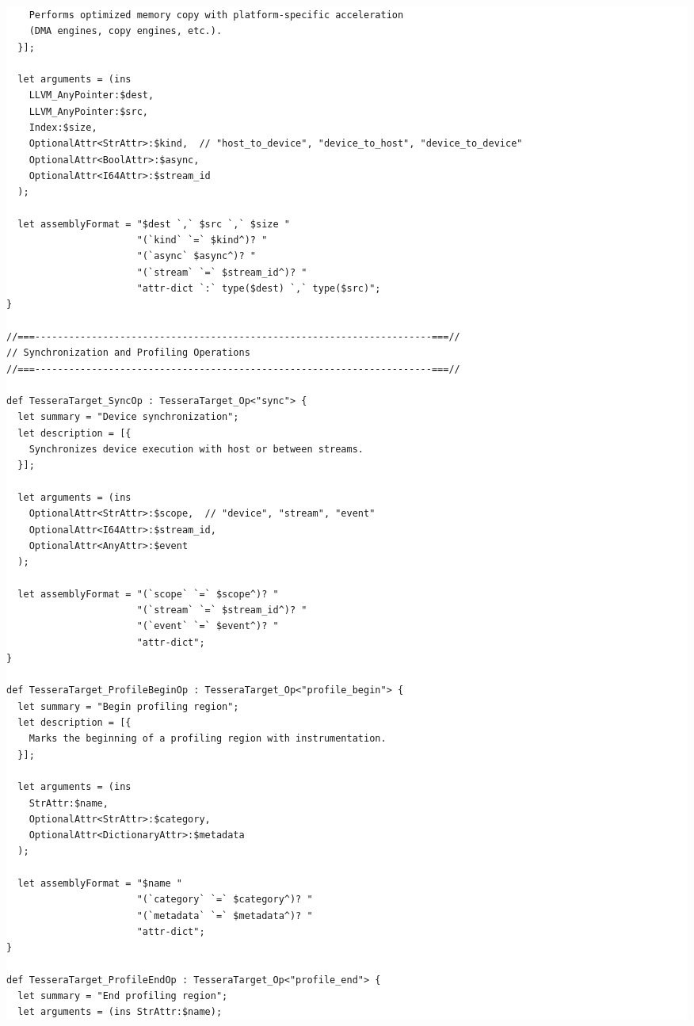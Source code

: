 ```tablegen
    Performs optimized memory copy with platform-specific acceleration
    (DMA engines, copy engines, etc.).
  }];
  
  let arguments = (ins 
    LLVM_AnyPointer:$dest,
    LLVM_AnyPointer:$src,
    Index:$size,
    OptionalAttr<StrAttr>:$kind,  // "host_to_device", "device_to_host", "device_to_device"
    OptionalAttr<BoolAttr>:$async,
    OptionalAttr<I64Attr>:$stream_id
  );
  
  let assemblyFormat = "$dest `,` $src `,` $size "
                       "(`kind` `=` $kind^)? "
                       "(`async` $async^)? "
                       "(`stream` `=` $stream_id^)? "
                       "attr-dict `:` type($dest) `,` type($src)";
}

//===----------------------------------------------------------------------===//
// Synchronization and Profiling Operations
//===----------------------------------------------------------------------===//

def TesseraTarget_SyncOp : TesseraTarget_Op<"sync"> {
  let summary = "Device synchronization";
  let description = [{
    Synchronizes device execution with host or between streams.
  }];
  
  let arguments = (ins 
    OptionalAttr<StrAttr>:$scope,  // "device", "stream", "event"
    OptionalAttr<I64Attr>:$stream_id,
    OptionalAttr<AnyAttr>:$event
  );
  
  let assemblyFormat = "(`scope` `=` $scope^)? "
                       "(`stream` `=` $stream_id^)? "
                       "(`event` `=` $event^)? "
                       "attr-dict";
}

def TesseraTarget_ProfileBeginOp : TesseraTarget_Op<"profile_begin"> {
  let summary = "Begin profiling region";
  let description = [{
    Marks the beginning of a profiling region with instrumentation.
  }];
  
  let arguments = (ins 
    StrAttr:$name,
    OptionalAttr<StrAttr>:$category,
    OptionalAttr<DictionaryAttr>:$metadata
  );
  
  let assemblyFormat = "$name "
                       "(`category` `=` $category^)? "
                       "(`metadata` `=` $metadata^)? "
                       "attr-dict";
}

def TesseraTarget_ProfileEndOp : TesseraTarget_Op<"profile_end"> {
  let summary = "End profiling region";
  let arguments = (ins StrAttr:$name);
```